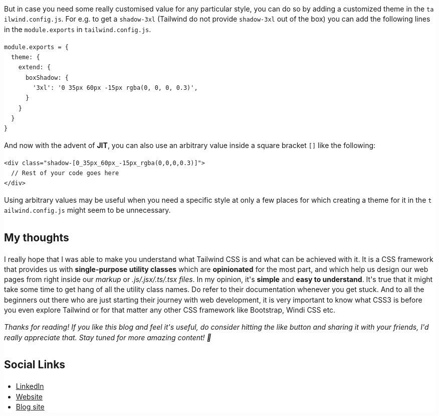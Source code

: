 But in case you need some really customised value for any particular style, you can do so by adding a customized theme in the `tailwind.config.js`. For e.g. to get a `shadow-3xl` (Tailwind do not provide `shadow-3xl` out of the box) you can add the following lines in the `module.exports` in `tailwind.config.js`. 

```
module.exports = {
  theme: {
    extend: {
      boxShadow: {
        '3xl': '0 35px 60px -15px rgba(0, 0, 0, 0.3)',
      }
    }
  }
}
``` 

And now with the advent of **JIT**, you can also use an arbitrary value inside a square bracket `[]` like the following:

```
<div class="shadow-[0_35px_60px_-15px_rgba(0,0,0,0.3)]">
  // Rest of your code goes here
</div>
``` 

Using arbitrary values may be useful when you need a specific style at only a few places for which creating a theme for it in the `tailwind.config.js` might seem to be unnecessary.

## My thoughts

I really hope that I was able to make you understand what Tailwind CSS is and what can be achieved with it. It is a CSS framework that provides us with **single-purpose utility classes** which are **opinionated** for the most part, and which help us design our web pages from right inside our *markup* or *.js/.jsx/.ts/.tsx files*. In my opinion, it's **simple** and **easy to understand**. It's true that it might take some time to get hang of all the utility class names. Do refer to their documentation whenever you get stuck. And to all the beginners out there who are just starting their journey with web development, it is very important to know what CSS3 is before you even explore Tailwind or for that matter any other CSS framework like Bootstrap, Windi CSS etc. 

*Thanks for reading! If you like this blog and feel it's useful, do consider hitting the like button and sharing it with your friends, I'd really appreciate that. Stay tuned for more amazing content! 🖖*

## Social Links

- [LinkedIn](https://www.linkedin.com/feed/)
- [Website](https://www.sohamderoy.dev/)
- [Blog site](https://blog.sohamderoy.dev/)

















